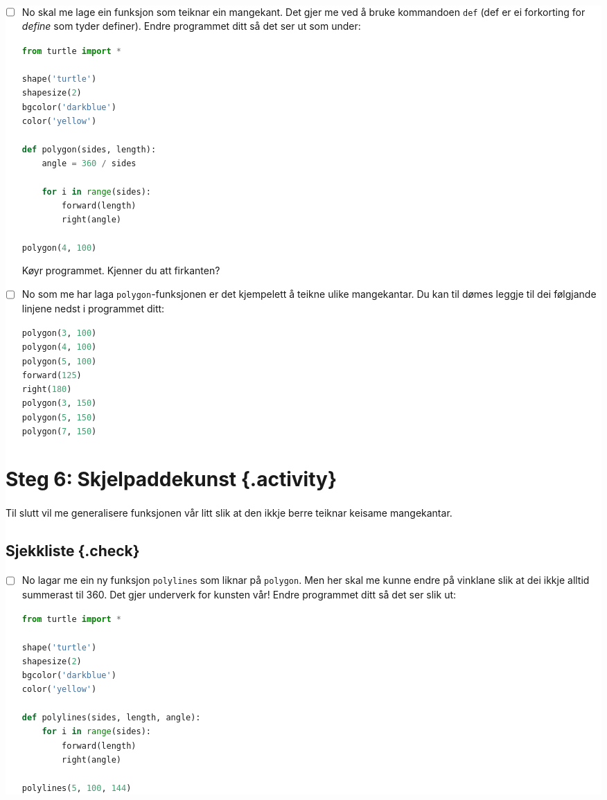 - [ ] No skal me lage ein funksjon som teiknar ein mangekant. Det gjer me ved å
  bruke kommandoen `def` (def er ei forkorting for *define* som tyder definer).
  Endre programmet ditt så det ser ut som under:

  ```python
  from turtle import *

  shape('turtle')
  shapesize(2)
  bgcolor('darkblue')
  color('yellow')

  def polygon(sides, length):
      angle = 360 / sides

      for i in range(sides):
          forward(length)
          right(angle)

  polygon(4, 100)
  ```

  Køyr programmet. Kjenner du att firkanten?

- [ ] No som me har laga `polygon`-funksjonen er det kjempelett å teikne ulike
  mangekantar. Du kan til dømes leggje til dei følgjande linjene nedst i
  programmet ditt:

  ```python
  polygon(3, 100)
  polygon(4, 100)
  polygon(5, 100)
  forward(125)
  right(180)
  polygon(3, 150)
  polygon(5, 150)
  polygon(7, 150)
  ```


# Steg 6: Skjelpaddekunst {.activity}

Til slutt vil me generalisere funksjonen vår litt slik at den ikkje berre
teiknar keisame mangekantar.

## Sjekkliste {.check}

- [ ] No lagar me ein ny funksjon `polylines` som liknar på `polygon`. Men her
  skal me kunne endre på vinklane slik at dei ikkje alltid summerast til 360.
  Det gjer underverk for kunsten vår! Endre programmet ditt så det ser slik ut:

  ```python
  from turtle import *

  shape('turtle')
  shapesize(2)
  bgcolor('darkblue')
  color('yellow')

  def polylines(sides, length, angle):
      for i in range(sides):
          forward(length)
          right(angle)

  polylines(5, 100, 144)
  ```
